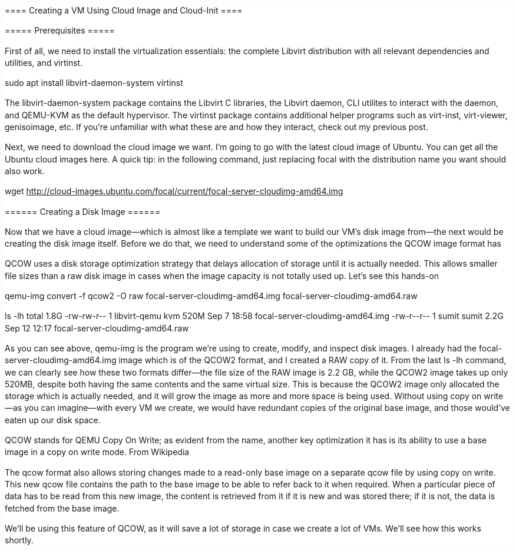 ==== Creating a VM Using Cloud Image and Cloud-Init ====

===== Prerequisites =====

First of all, we need to install the virtualization essentials: the complete Libvirt distribution with all relevant dependencies and utilities, and virtinst.

  sudo apt install libvirt-daemon-system virtinst

The libvirt-daemon-system package contains the Libvirt C libraries, the Libvirt daemon, CLI utilites to interact with the daemon, and QEMU-KVM as the default hypervisor. The virtinst package contains additional helper programs such as virt-inst, virt-viewer, genisoimage, etc. If you’re unfamiliar with what these are and how they interact, check out my previous post.

Next, we need to download the cloud image we want. I’m going to go with the latest cloud image of Ubuntu. You can get all the Ubuntu cloud images here. A quick tip: in the following command, just replacing focal with the distribution name you want should also work.

  wget http://cloud-images.ubuntu.com/focal/current/focal-server-cloudimg-amd64.img

====== Creating a Disk Image ======

Now that we have a cloud image—which is almost like a template we want to build our VM’s disk image from—the next would be creating the disk image itself. Before we do that, we need to understand some of the optimizations the QCOW image format has

QCOW uses a disk storage optimization strategy that delays allocation of storage until it is actually needed. This allows smaller file sizes than a raw disk image in cases when the image capacity is not totally used up. Let’s see this hands-on

  qemu-img convert -f qcow2 -O raw focal-server-cloudimg-amd64.img focal-server-cloudimg-amd64.raw
  
  ls -lh
  total 1.8G
  -rw-rw-r-- 1 libvirt-qemu kvm   520M Sep  7 18:58 focal-server-cloudimg-amd64.img
  -rw-r--r-- 1 sumit        sumit 2.2G Sep 12 12:17 focal-server-cloudimg-amd64.raw

As you can see above, qemu-img is the program we’re using to create, modify, and inspect disk images. I already had the focal-server-cloudimg-amd64.img image which is of the QCOW2 format, and I created a RAW copy of it. From the last ls -lh command, we can clearly see how these two formats differ—the file size of the RAW image is 2.2 GB, while the QCOW2 image takes up only 520MB, despite both having the same contents and the same virtual size. This is because the QCOW2 image only allocated the storage which is actually needed, and it will grow the image as more and more space is being used. Without using copy on write—as you can imagine—with every VM we create, we would have redundant copies of the original base image, and those would’ve eaten up our disk space.

QCOW stands for QEMU Copy On Write; as evident from the name, another key optimization it has is its ability to use a base image in a copy on write mode. From Wikipedia

The qcow format also allows storing changes made to a read-only base image on a separate qcow file by using copy on write. This new qcow file contains the path to the base image to be able to refer back to it when required. When a particular piece of data has to be read from this new image, the content is retrieved from it if it is new and was stored there; if it is not, the data is fetched from the base image.

We’ll be using this feature of QCOW, as it will save a lot of storage in case we create a lot of VMs. We’ll see how this works shortly.
